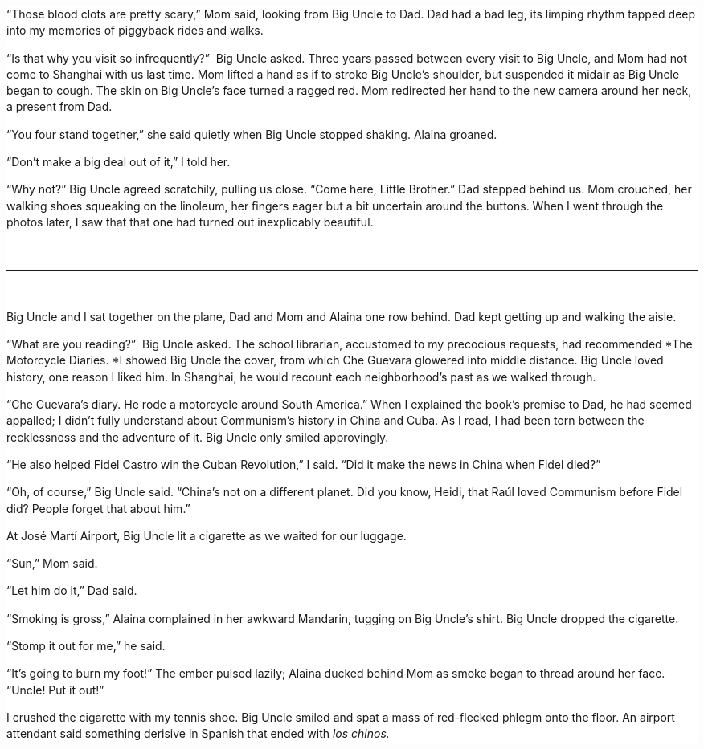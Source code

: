  “Those blood clots are pretty scary,” Mom said, looking from Big Uncle to Dad. Dad had a bad leg, its limping rhythm tapped deep into my memories of piggyback rides and walks.

 “Is that why you visit so infrequently?”  Big Uncle asked. Three years passed between every visit to Big Uncle, and Mom had not come to Shanghai with us last time. Mom lifted a hand as if to stroke Big Uncle’s shoulder, but suspended it midair as Big Uncle began to cough. The skin on Big Uncle’s face turned a ragged red. Mom redirected her hand to the new camera around her neck, a present from Dad.

 “You four stand together,” she said quietly when Big Uncle stopped shaking. Alaina groaned.

 “Don’t make a big deal out of it,” I told her.

 “Why not?” Big Uncle agreed scratchily, pulling us close. “Come here, Little Brother.” Dad stepped behind us. Mom crouched, her walking shoes squeaking on the linoleum, her fingers eager but a bit uncertain around the buttons. When I went through the photos later, I saw that that one had turned out inexplicably beautiful.

  

 ***

  

 Big Uncle and I sat together on the plane, Dad and Mom and Alaina one row behind. Dad kept getting up and walking the aisle.

 “What are you reading?”  Big Uncle asked. The school librarian, accustomed to my precocious requests, had recommended *The Motorcycle Diaries. *I showed Big Uncle the cover, from which Che Guevara glowered into middle distance. Big Uncle loved history, one reason I liked him. In Shanghai, he would recount each neighborhood’s past as we walked through.

 “Che Guevara’s diary. He rode a motorcycle around South America.” When I explained the book’s premise to Dad, he had seemed appalled; I didn’t fully understand about Communism’s history in China and Cuba. As I read, I had been torn between the recklessness and the adventure of it. Big Uncle only smiled approvingly.

 “He also helped Fidel Castro win the Cuban Revolution,” I said. “Did it make the news in China when Fidel died?”

 “Oh, of course,” Big Uncle said. “China’s not on a different planet. Did you know, Heidi, that Raúl loved Communism before Fidel did? People forget that about him.”

 At José Martí Airport, Big Uncle lit a cigarette as we waited for our luggage.

 “Sun,” Mom said.

 “Let him do it,” Dad said.

 “Smoking is gross,” Alaina complained in her awkward Mandarin, tugging on Big Uncle’s shirt. Big Uncle dropped the cigarette.

 “Stomp it out for me,” he said.

 “It’s going to burn my foot!” The ember pulsed lazily; Alaina ducked behind Mom as smoke began to thread around her face. “Uncle! Put it out!”

 I crushed the cigarette with my tennis shoe. Big Uncle smiled and spat a mass of red-flecked phlegm onto the floor. An airport attendant said something derisive in Spanish that ended with *los chinos.*
